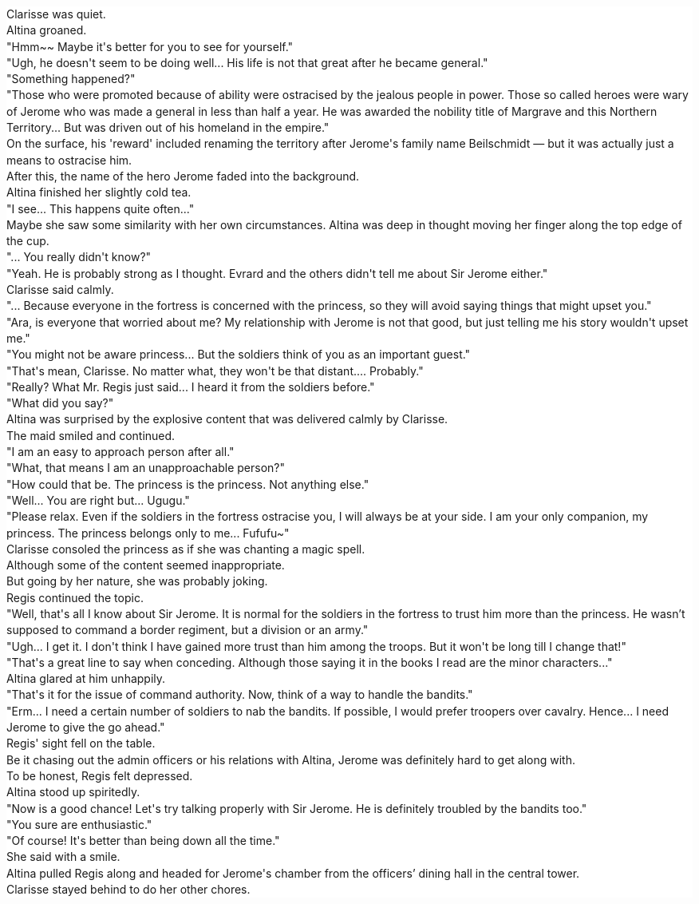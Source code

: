 Clarisse was quiet.<br/>
Altina groaned.<br/>
"Hmm~~ Maybe it's better for you to see for yourself."<br/>
"Ugh, he doesn't seem to be doing well... His life is not that great after he became general."<br/>
"Something happened?"<br/>
"Those who were promoted because of ability were ostracised by the jealous people in power. Those so called heroes were wary of Jerome who was made a general in less than half a year. He was awarded the nobility title of Margrave and this Northern Territory... But was driven out of his homeland in the empire."<br/>
On the surface, his 'reward' included renaming the territory after Jerome's family name Beilschmidt — but it was actually just a means to ostracise him.<br/>
After this, the name of the hero Jerome faded into the background.<br/>
Altina finished her slightly cold tea.<br/>
"I see... This happens quite often..."<br/>
Maybe she saw some similarity with her own circumstances. Altina was deep in thought moving her finger along the top edge of the cup.<br/>
"... You really didn't know?"<br/>
"Yeah. He is probably strong as I thought. Evrard and the others didn't tell me about Sir Jerome either."<br/>
Clarisse said calmly.<br/>
"... Because everyone in the fortress is concerned with the princess, so they will avoid saying things that might upset you."<br/>
"Ara, is everyone that worried about me? My relationship with Jerome is not that good, but just telling me his story wouldn't upset me."<br/>
"You might not be aware princess... But the soldiers think of you as an important guest."<br/>
"That's mean, Clarisse. No matter what, they won't be that distant.... Probably."<br/>
"Really? What Mr. Regis just said... I heard it from the soldiers before."<br/>
"What did you say?"<br/>
Altina was surprised by the explosive content that was delivered calmly by Clarisse.<br/>
The maid smiled and continued.<br/>
"I am an easy to approach person after all."<br/>
"What, that means I am an unapproachable person?"<br/>
"How could that be. The princess is the princess. Not anything else."<br/>
"Well... You are right but... Ugugu."<br/>
"Please relax. Even if the soldiers in the fortress ostracise you, I will always be at your side. I am your only companion, my princess. The princess belongs only to me... Fufufu~"<br/>
Clarisse consoled the princess as if she was chanting a magic spell.<br/>
Although some of the content seemed inappropriate.<br/>
But going by her nature, she was probably joking.<br/>
Regis continued the topic.<br/>
"Well, that's all I know about Sir Jerome. It is normal for the soldiers in the fortress to trust him more than the princess. He wasn’t supposed to command a border regiment, but a division or an army."<br/>
"Ugh... I get it. I don't think I have gained more trust than him among the troops. But it won't be long till I change that!"<br/>
"That's a great line to say when conceding. Although those saying it in the books I read are the minor characters..."<br/>
Altina glared at him unhappily.<br/>
"That's it for the issue of command authority. Now, think of a way to handle the bandits."<br/>
"Erm... I need a certain number of soldiers to nab the bandits. If possible, I would prefer troopers over cavalry. Hence... I need Jerome to give the go ahead."<br/>
Regis' sight fell on the table.<br/>
Be it chasing out the admin officers or his relations with Altina, Jerome was definitely hard to get along with.<br/>
To be honest, Regis felt depressed.<br/>
Altina stood up spiritedly.<br/>
"Now is a good chance! Let's try talking properly with Sir Jerome. He is definitely troubled by the bandits too."<br/>
"You sure are enthusiastic."<br/>
"Of course! It's better than being down all the time."<br/>
She said with a smile.<br/>
Altina pulled Regis along and headed for Jerome's chamber from the officers’ dining hall in the central tower.<br/>
Clarisse stayed behind to do her other chores.<br/>